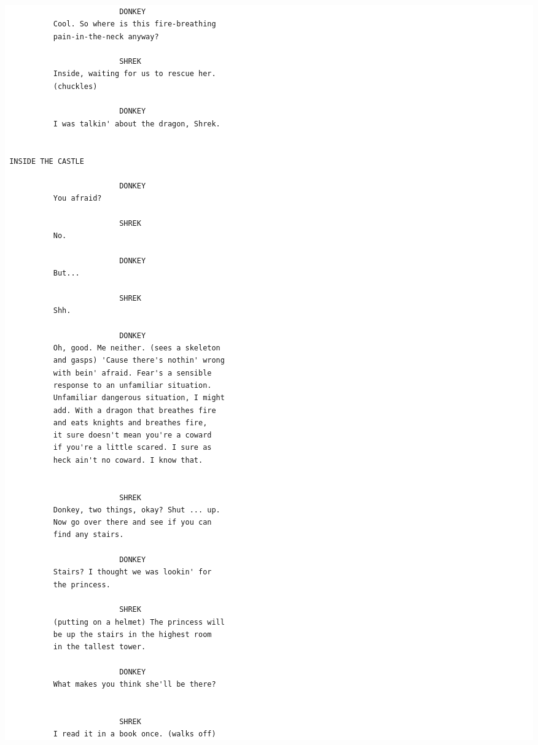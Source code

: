                               DONKEY
               Cool. So where is this fire-breathing 
               pain-in-the-neck anyway?

                              SHREK
               Inside, waiting for us to rescue her. 
               (chuckles)

                              DONKEY
               I was talkin' about the dragon, Shrek.

               
     INSIDE THE CASTLE

                              DONKEY
               You afraid?

                              SHREK
               No.

                              DONKEY
               But...

                              SHREK
               Shh.

                              DONKEY
               Oh, good. Me neither. (sees a skeleton 
               and gasps) 'Cause there's nothin' wrong 
               with bein' afraid. Fear's a sensible 
               response to an unfamiliar situation. 
               Unfamiliar dangerous situation, I might 
               add. With a dragon that breathes fire 
               and eats knights and breathes fire, 
               it sure doesn't mean you're a coward 
               if you're a little scared. I sure as 
               heck ain't no coward. I know that.

               
                              SHREK
               Donkey, two things, okay? Shut ... up. 
               Now go over there and see if you can 
               find any stairs.

                              DONKEY
               Stairs? I thought we was lookin' for 
               the princess.

                              SHREK
               (putting on a helmet) The princess will 
               be up the stairs in the highest room 
               in the tallest tower.

                              DONKEY
               What makes you think she'll be there?

               
                              SHREK
               I read it in a book once. (walks off)
